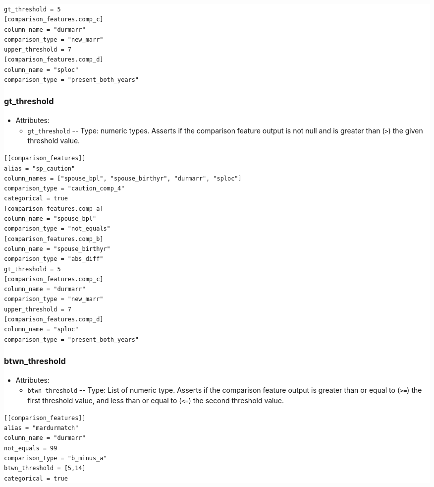 ```
gt_threshold = 5
[comparison_features.comp_c]
column_name = "durmarr"
comparison_type = "new_marr"
upper_threshold = 7
[comparison_features.comp_d]
column_name = "sploc"
comparison_type = "present_both_years"
```

### gt_threshold
* Attributes: 
  * `gt_threshold` -- Type: numeric types.  Asserts if the comparison feature output is not null and is greater than (`>`) the given threshold value.
```
[[comparison_features]]
alias = "sp_caution"
column_names = ["spouse_bpl", "spouse_birthyr", "durmarr", "sploc"]
comparison_type = "caution_comp_4"
categorical = true
[comparison_features.comp_a]
column_name = "spouse_bpl"
comparison_type = "not_equals"
[comparison_features.comp_b]
column_name = "spouse_birthyr"
comparison_type = "abs_diff"
gt_threshold = 5
[comparison_features.comp_c]
column_name = "durmarr"
comparison_type = "new_marr"
upper_threshold = 7
[comparison_features.comp_d]
column_name = "sploc"
comparison_type = "present_both_years"
```

### btwn_threshold
* Attributes: 
  * `btwn_threshold` -- Type: List of numeric type.  Asserts if the comparison feature output is greater than or equal to (`>=`) the first threshold value, and less than or equal to (`<=`) the second threshold value.
```
[[comparison_features]]
alias = "mardurmatch"
column_name = "durmarr"
not_equals = 99
comparison_type = "b_minus_a"
btwn_threshold = [5,14]
categorical = true
```
